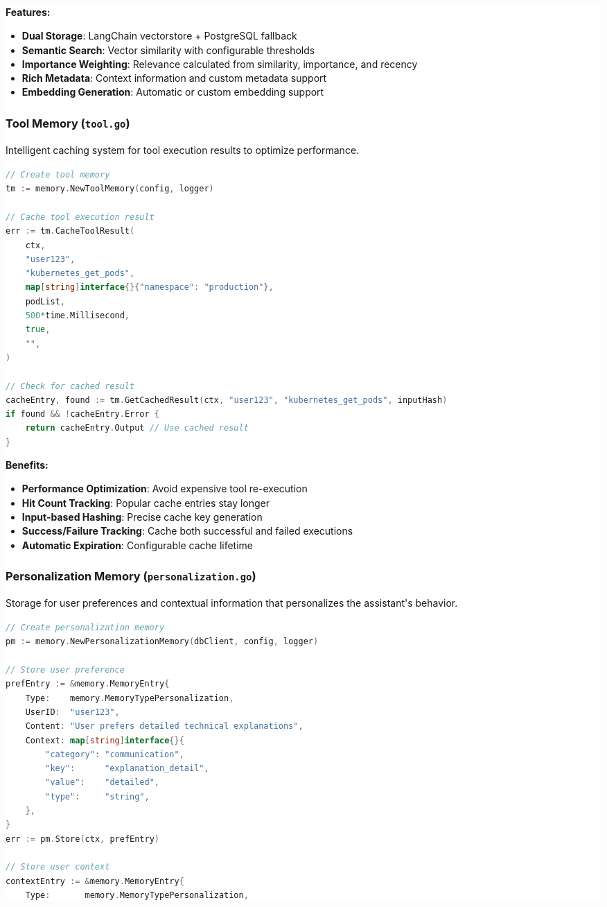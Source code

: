 **Features:**
- **Dual Storage**: LangChain vectorstore + PostgreSQL fallback
- **Semantic Search**: Vector similarity with configurable thresholds
- **Importance Weighting**: Relevance calculated from similarity, importance, and recency
- **Rich Metadata**: Context information and custom metadata support
- **Embedding Generation**: Automatic or custom embedding support

### Tool Memory (`tool.go`)

Intelligent caching system for tool execution results to optimize performance.

```go
// Create tool memory
tm := memory.NewToolMemory(config, logger)

// Cache tool execution result
err := tm.CacheToolResult(
    ctx,
    "user123",
    "kubernetes_get_pods",
    map[string]interface{}{"namespace": "production"},
    podList,
    500*time.Millisecond,
    true,
    "",
)

// Check for cached result
cacheEntry, found := tm.GetCachedResult(ctx, "user123", "kubernetes_get_pods", inputHash)
if found && !cacheEntry.Error {
    return cacheEntry.Output // Use cached result
}
```

**Benefits:**
- **Performance Optimization**: Avoid expensive tool re-execution
- **Hit Count Tracking**: Popular cache entries stay longer
- **Input-based Hashing**: Precise cache key generation
- **Success/Failure Tracking**: Cache both successful and failed executions
- **Automatic Expiration**: Configurable cache lifetime

### Personalization Memory (`personalization.go`)

Storage for user preferences and contextual information that personalizes the assistant's behavior.

```go
// Create personalization memory
pm := memory.NewPersonalizationMemory(dbClient, config, logger)

// Store user preference
prefEntry := &memory.MemoryEntry{
    Type:    memory.MemoryTypePersonalization,
    UserID:  "user123",
    Content: "User prefers detailed technical explanations",
    Context: map[string]interface{}{
        "category": "communication",
        "key":      "explanation_detail",
        "value":    "detailed",
        "type":     "string",
    },
}
err := pm.Store(ctx, prefEntry)

// Store user context
contextEntry := &memory.MemoryEntry{
    Type:       memory.MemoryTypePersonalization,
```